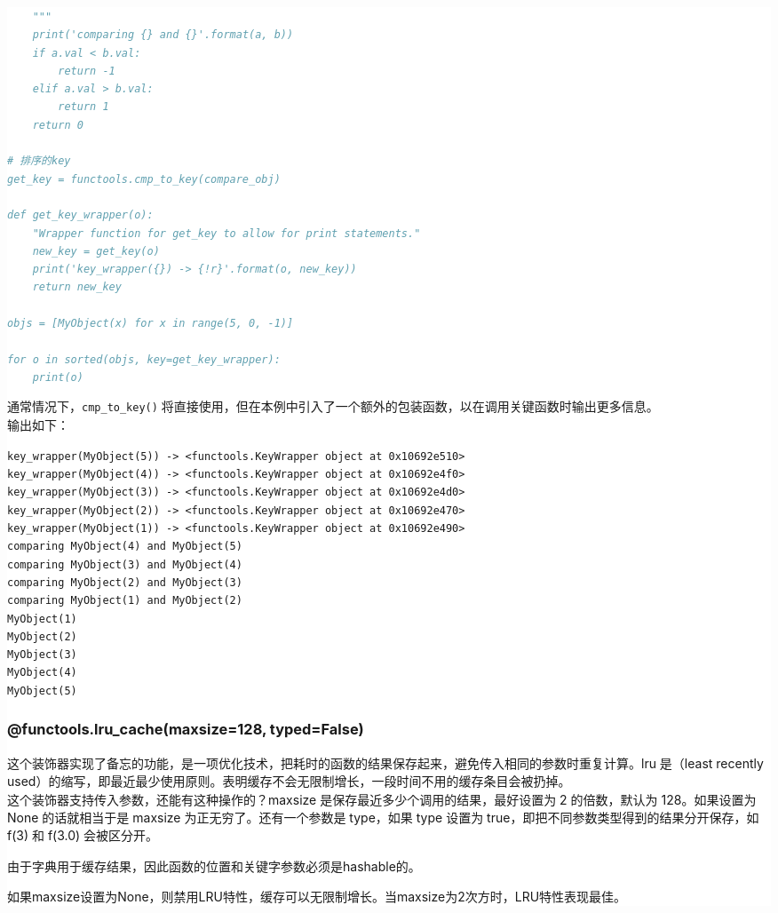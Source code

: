```python
    """
    print('comparing {} and {}'.format(a, b))
    if a.val < b.val:
        return -1
    elif a.val > b.val:
        return 1
    return 0

# 排序的key
get_key = functools.cmp_to_key(compare_obj)

def get_key_wrapper(o):
    "Wrapper function for get_key to allow for print statements."
    new_key = get_key(o)
    print('key_wrapper({}) -> {!r}'.format(o, new_key))
    return new_key

objs = [MyObject(x) for x in range(5, 0, -1)]

for o in sorted(objs, key=get_key_wrapper):
    print(o)
```

通常情况下，`cmp_to_key()` 将直接使用，但在本例中引入了一个额外的包装函数，以在调用关键函数时输出更多信息。  
输出如下：

```
key_wrapper(MyObject(5)) -> <functools.KeyWrapper object at 0x10692e510>
key_wrapper(MyObject(4)) -> <functools.KeyWrapper object at 0x10692e4f0>
key_wrapper(MyObject(3)) -> <functools.KeyWrapper object at 0x10692e4d0>
key_wrapper(MyObject(2)) -> <functools.KeyWrapper object at 0x10692e470>
key_wrapper(MyObject(1)) -> <functools.KeyWrapper object at 0x10692e490>
comparing MyObject(4) and MyObject(5)
comparing MyObject(3) and MyObject(4)
comparing MyObject(2) and MyObject(3)
comparing MyObject(1) and MyObject(2)
MyObject(1)
MyObject(2)
MyObject(3)
MyObject(4)
MyObject(5)
```

### **\@functools.lru\_cache\(maxsize=128, typed=False\)**

这个装饰器实现了备忘的功能，是一项优化技术，把耗时的函数的结果保存起来，避免传入相同的参数时重复计算。lru 是（least recently used）的缩写，即最近最少使用原则。表明缓存不会无限制增长，一段时间不用的缓存条目会被扔掉。  
这个装饰器支持传入参数，还能有这种操作的？maxsize 是保存最近多少个调用的结果，最好设置为 2 的倍数，默认为 128。如果设置为 None 的话就相当于是 maxsize 为正无穷了。还有一个参数是 type，如果 type 设置为 true，即把不同参数类型得到的结果分开保存，如 f\(3\) 和 f\(3.0\) 会被区分开。

由于字典用于缓存结果，因此函数的位置和关键字参数必须是hashable的。

如果maxsize设置为None，则禁用LRU特性，缓存可以无限制增长。当maxsize为2次方时，LRU特性表现最佳。

